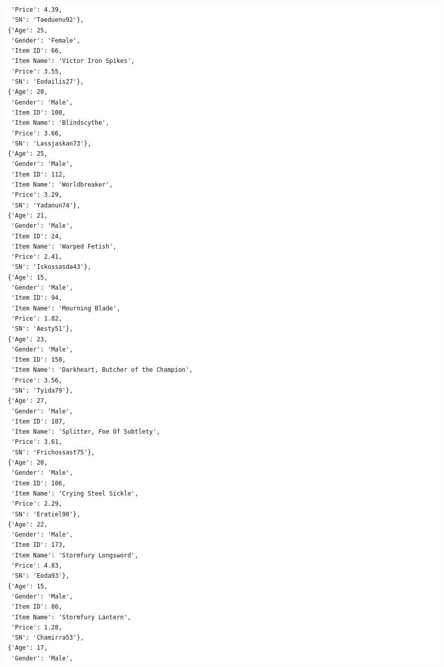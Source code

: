       'Price': 4.39,
      'SN': 'Taeduenu92'},
     {'Age': 25,
      'Gender': 'Female',
      'Item ID': 66,
      'Item Name': 'Victor Iron Spikes',
      'Price': 3.55,
      'SN': 'Eodailis27'},
     {'Age': 20,
      'Gender': 'Male',
      'Item ID': 100,
      'Item Name': 'Blindscythe',
      'Price': 3.66,
      'SN': 'Lassjaskan73'},
     {'Age': 25,
      'Gender': 'Male',
      'Item ID': 112,
      'Item Name': 'Worldbreaker',
      'Price': 3.29,
      'SN': 'Yadanun74'},
     {'Age': 21,
      'Gender': 'Male',
      'Item ID': 24,
      'Item Name': 'Warped Fetish',
      'Price': 2.41,
      'SN': 'Iskossasda43'},
     {'Age': 15,
      'Gender': 'Male',
      'Item ID': 94,
      'Item Name': 'Mourning Blade',
      'Price': 1.82,
      'SN': 'Aesty51'},
     {'Age': 23,
      'Gender': 'Male',
      'Item ID': 158,
      'Item Name': 'Darkheart, Butcher of the Champion',
      'Price': 3.56,
      'SN': 'Tyida79'},
     {'Age': 27,
      'Gender': 'Male',
      'Item ID': 107,
      'Item Name': 'Splitter, Foe Of Subtlety',
      'Price': 3.61,
      'SN': 'Frichossast75'},
     {'Age': 20,
      'Gender': 'Male',
      'Item ID': 106,
      'Item Name': 'Crying Steel Sickle',
      'Price': 2.29,
      'SN': 'Eratiel90'},
     {'Age': 22,
      'Gender': 'Male',
      'Item ID': 173,
      'Item Name': 'Stormfury Longsword',
      'Price': 4.83,
      'SN': 'Eoda93'},
     {'Age': 15,
      'Gender': 'Male',
      'Item ID': 86,
      'Item Name': 'Stormfury Lantern',
      'Price': 1.28,
      'SN': 'Chamirra53'},
     {'Age': 17,
      'Gender': 'Male',